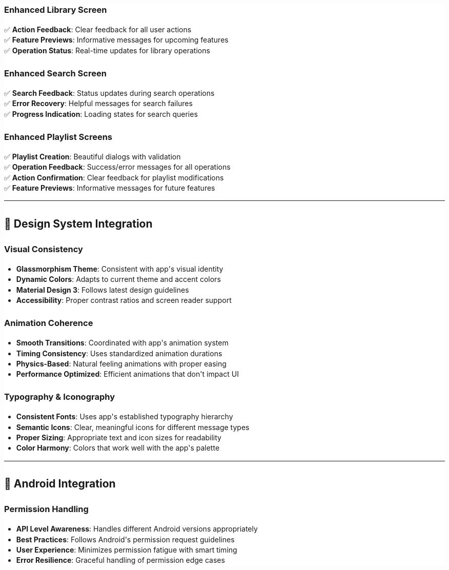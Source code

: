 ### **Enhanced Library Screen**
✅ **Action Feedback**: Clear feedback for all user actions  
✅ **Feature Previews**: Informative messages for upcoming features  
✅ **Operation Status**: Real-time updates for library operations  

### **Enhanced Search Screen**
✅ **Search Feedback**: Status updates during search operations  
✅ **Error Recovery**: Helpful messages for search failures  
✅ **Progress Indication**: Loading states for search queries  

### **Enhanced Playlist Screens**
✅ **Playlist Creation**: Beautiful dialogs with validation  
✅ **Operation Feedback**: Success/error messages for all operations  
✅ **Action Confirmation**: Clear feedback for playlist modifications  
✅ **Feature Previews**: Informative messages for future features  

---

## 🎨 **Design System Integration**

### **Visual Consistency**
- **Glassmorphism Theme**: Consistent with app's visual identity
- **Dynamic Colors**: Adapts to current theme and accent colors
- **Material Design 3**: Follows latest design guidelines
- **Accessibility**: Proper contrast ratios and screen reader support

### **Animation Coherence**
- **Smooth Transitions**: Coordinated with app's animation system
- **Timing Consistency**: Uses standardized animation durations
- **Physics-Based**: Natural feeling animations with proper easing
- **Performance Optimized**: Efficient animations that don't impact UI

### **Typography & Iconography**
- **Consistent Fonts**: Uses app's established typography hierarchy
- **Semantic Icons**: Clear, meaningful icons for different message types
- **Proper Sizing**: Appropriate text and icon sizes for readability
- **Color Harmony**: Colors that work well with the app's palette

---

## 📱 **Android Integration**

### **Permission Handling**
- **API Level Awareness**: Handles different Android versions appropriately
- **Best Practices**: Follows Android's permission request guidelines
- **User Experience**: Minimizes permission fatigue with smart timing
- **Error Resilience**: Graceful handling of permission edge cases
